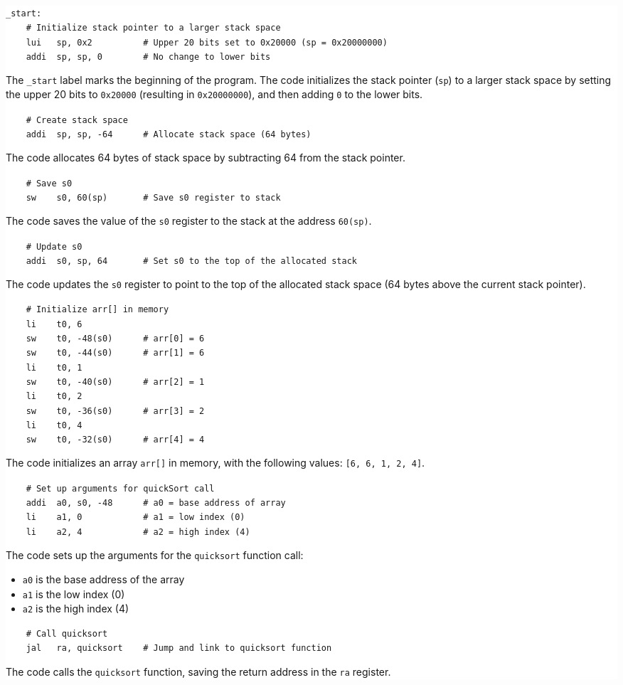```
_start:
    # Initialize stack pointer to a larger stack space
    lui   sp, 0x2          # Upper 20 bits set to 0x20000 (sp = 0x20000000)
    addi  sp, sp, 0        # No change to lower bits
```
The `_start` label marks the beginning of the program. The code initializes the stack pointer (`sp`) to a larger stack space by setting the upper 20 bits to `0x20000` (resulting in `0x20000000`), and then adding `0` to the lower bits.

```
    # Create stack space
    addi  sp, sp, -64      # Allocate stack space (64 bytes)
```
The code allocates 64 bytes of stack space by subtracting 64 from the stack pointer.

```
    # Save s0
    sw    s0, 60(sp)       # Save s0 register to stack
```
The code saves the value of the `s0` register to the stack at the address `60(sp)`.

```
    # Update s0
    addi  s0, sp, 64       # Set s0 to the top of the allocated stack
```
The code updates the `s0` register to point to the top of the allocated stack space (64 bytes above the current stack pointer).

```
    # Initialize arr[] in memory
    li    t0, 6
    sw    t0, -48(s0)      # arr[0] = 6
    sw    t0, -44(s0)      # arr[1] = 6
    li    t0, 1
    sw    t0, -40(s0)      # arr[2] = 1
    li    t0, 2
    sw    t0, -36(s0)      # arr[3] = 2
    li    t0, 4
    sw    t0, -32(s0)      # arr[4] = 4
```
The code initializes an array `arr[]` in memory, with the following values: `[6, 6, 1, 2, 4]`.

```
    # Set up arguments for quickSort call
    addi  a0, s0, -48      # a0 = base address of array
    li    a1, 0            # a1 = low index (0)
    li    a2, 4            # a2 = high index (4)
```
The code sets up the arguments for the `quicksort` function call:
- `a0` is the base address of the array
- `a1` is the low index (0)
- `a2` is the high index (4)

```
    # Call quicksort
    jal   ra, quicksort    # Jump and link to quicksort function
```
The code calls the `quicksort` function, saving the return address in the `ra` register.
